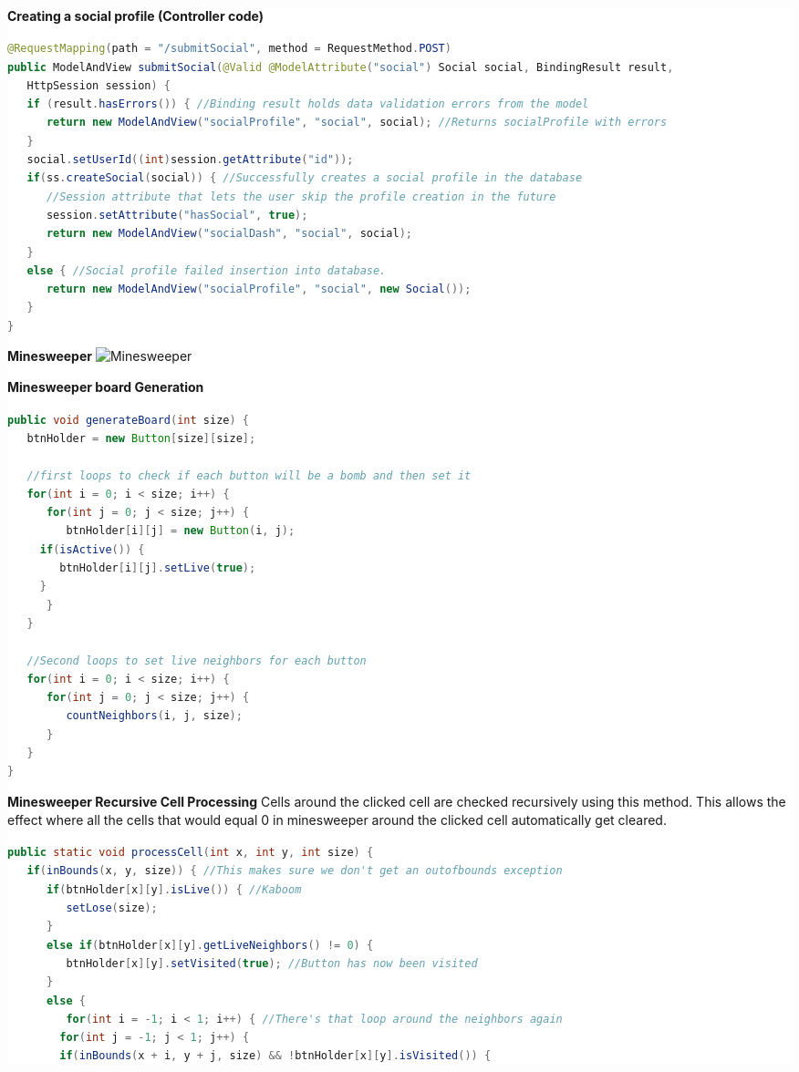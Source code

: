 **Creating a social profile (Controller code)**
```java
@RequestMapping(path = "/submitSocial", method = RequestMethod.POST)
public ModelAndView submitSocial(@Valid @ModelAttribute("social") Social social, BindingResult result,
   HttpSession session) {
   if (result.hasErrors()) { //Binding result holds data validation errors from the model
      return new ModelAndView("socialProfile", "social", social); //Returns socialProfile with errors
   }
   social.setUserId((int)session.getAttribute("id"));
   if(ss.createSocial(social)) { //Successfully creates a social profile in the database
      //Session attribute that lets the user skip the profile creation in the future
      session.setAttribute("hasSocial", true); 
      return new ModelAndView("socialDash", "social", social);
   }
   else { //Social profile failed insertion into database.
      return new ModelAndView("socialProfile", "social", new Social());
   }
}
```
**Minesweeper**
![Minesweeper][minesweeper]

**Minesweeper board Generation**
```java
public void generateBoard(int size) {
   btnHolder = new Button[size][size];
		
   //first loops to check if each button will be a bomb and then set it
   for(int i = 0; i < size; i++) {
      for(int j = 0; j < size; j++) {
         btnHolder[i][j] = new Button(i, j);
	 if(isActive()) {
	    btnHolder[i][j].setLive(true);
	 }
      }
   }
		
   //Second loops to set live neighbors for each button
   for(int i = 0; i < size; i++) {
      for(int j = 0; j < size; j++) {
         countNeighbors(i, j, size);
      }
   }
}
```

**Minesweeper Recursive Cell Processing**
Cells around the clicked cell are checked recursively using this method. This allows the effect where all the cells that would equal 0 in minesweeper around the clicked cell automatically get cleared.
```java
public static void processCell(int x, int y, int size) {
   if(inBounds(x, y, size)) { //This makes sure we don't get an outofbounds exception
      if(btnHolder[x][y].isLive()) { //Kaboom
         setLose(size);
      }
      else if(btnHolder[x][y].getLiveNeighbors() != 0) {
         btnHolder[x][y].setVisited(true); //Button has now been visited
      }
      else {
         for(int i = -1; i < 1; i++) { //There's that loop around the neighbors again
	    for(int j = -1; j < 1; j++) {
		if(inBounds(x + i, y + j, size) && !btnHolder[x][y].isVisited()) {
```

[logo]: https://github.com/kalebbe/Apoco/blob/master/WebContent/assets/img/presentation/Apoco.png
[global]: https://github.com/kalebbe/Apoco/blob/master/WebContent/assets/img/presentation/Global.png
[dating]: https://github.com/kalebbe/Apoco/blob/master/WebContent/assets/img/presentation/Dating.png
[business]: https://github.com/kalebbe/Apoco/blob/master/WebContent/assets/img/presentation/Business.png
[social]: https://github.com/kalebbe/Apoco/blob/master/WebContent/assets/img/presentation/Social.png
[minesweeper]: https://github.com/kalebbe/Apoco/blob/master/WebContent/assets/img/presentation/Minesweeper.png
[sysdesign]: https://github.com/kalebbe/Apoco/blob/master/WebContent/assets/img/presentation/SystemDesign-Apoco.png
[ajax]: https://github.com/kalebbe/Apoco/blob/master/WebContent/assets/img/presentation/Ajax.jpg
[bootstrap]: https://github.com/kalebbe/Apoco/blob/master/WebContent/assets/img/presentation/Bootstrap.png
[eclipse]: https://github.com/kalebbe/Apoco/blob/master/WebContent/assets/img/presentation/Eclipse.png
[java]: https://github.com/kalebbe/Apoco/blob/master/WebContent/assets/img/presentation/Java.jpeg
[spring]: https://github.com/kalebbe/Apoco/blob/master/WebContent/assets/img/presentation/Spring.png
[relational]: https://github.com/kalebbe/Apoco/blob/master/WebContent/assets/img/presentation/RelationalDiagram.png